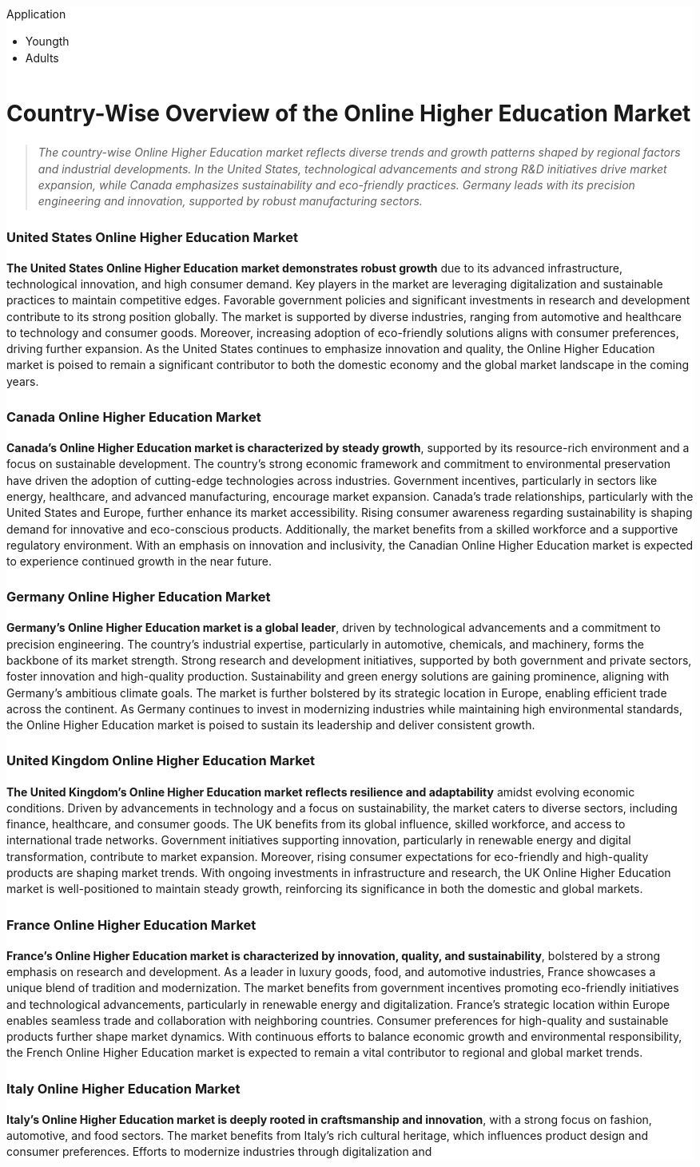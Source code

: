 Application</h3><ul><li>Youngth</li><li>Adults</li></ul><h1><span class="">Country-Wise Overview of the Online Higher Education Market<br /></span></h1><blockquote><p><em><span class="">The country-wise Online Higher Education market reflects diverse trends and growth patterns shaped by regional factors and industrial developments. In the United States, technological advancements and strong R&amp;D initiatives drive market expansion, while Canada emphasizes sustainability and eco-friendly practices. Germany leads with its precision engineering and innovation, supported by robust manufacturing sectors.</span></em></p></blockquote><h3><strong>United States Online Higher Education Market</strong></h3><p><strong>The United States Online Higher Education market demonstrates robust growth</strong> due to its advanced infrastructure, technological innovation, and high consumer demand. Key players in the market are leveraging digitalization and sustainable practices to maintain competitive edges. Favorable government policies and significant investments in research and development contribute to its strong position globally. The market is supported by diverse industries, ranging from automotive and healthcare to technology and consumer goods. Moreover, increasing adoption of eco-friendly solutions aligns with consumer preferences, driving further expansion. As the United States continues to emphasize innovation and quality, the Online Higher Education market is poised to remain a significant contributor to both the domestic economy and the global market landscape in the coming years.</p><h3><strong>Canada Online Higher Education Market</strong></h3><p><strong>Canada&rsquo;s Online Higher Education market is characterized by steady growth</strong>, supported by its resource-rich environment and a focus on sustainable development. The country&rsquo;s strong economic framework and commitment to environmental preservation have driven the adoption of cutting-edge technologies across industries. Government incentives, particularly in sectors like energy, healthcare, and advanced manufacturing, encourage market expansion. Canada&rsquo;s trade relationships, particularly with the United States and Europe, further enhance its market accessibility. Rising consumer awareness regarding sustainability is shaping demand for innovative and eco-conscious products. Additionally, the market benefits from a skilled workforce and a supportive regulatory environment. With an emphasis on innovation and inclusivity, the Canadian Online Higher Education market is expected to experience continued growth in the near future.</p><h3><strong>Germany Online Higher Education Market</strong></h3><p><strong>Germany&rsquo;s Online Higher Education market is a global leader</strong>, driven by technological advancements and a commitment to precision engineering. The country&rsquo;s industrial expertise, particularly in automotive, chemicals, and machinery, forms the backbone of its market strength. Strong research and development initiatives, supported by both government and private sectors, foster innovation and high-quality production. Sustainability and green energy solutions are gaining prominence, aligning with Germany&rsquo;s ambitious climate goals. The market is further bolstered by its strategic location in Europe, enabling efficient trade across the continent. As Germany continues to invest in modernizing industries while maintaining high environmental standards, the Online Higher Education market is poised to sustain its leadership and deliver consistent growth.</p><h3><strong>United Kingdom Online Higher Education Market</strong></h3><p><strong>The United Kingdom&rsquo;s Online Higher Education market reflects resilience and adaptability</strong> amidst evolving economic conditions. Driven by advancements in technology and a focus on sustainability, the market caters to diverse sectors, including finance, healthcare, and consumer goods. The UK benefits from its global influence, skilled workforce, and access to international trade networks. Government initiatives supporting innovation, particularly in renewable energy and digital transformation, contribute to market expansion. Moreover, rising consumer expectations for eco-friendly and high-quality products are shaping market trends. With ongoing investments in infrastructure and research, the UK Online Higher Education market is well-positioned to maintain steady growth, reinforcing its significance in both the domestic and global markets.</p><h3><strong>France Online Higher Education Market</strong></h3><p><strong>France&rsquo;s Online Higher Education market is characterized by innovation, quality, and sustainability</strong>, bolstered by a strong emphasis on research and development. As a leader in luxury goods, food, and automotive industries, France showcases a unique blend of tradition and modernization. The market benefits from government incentives promoting eco-friendly initiatives and technological advancements, particularly in renewable energy and digitalization. France&rsquo;s strategic location within Europe enables seamless trade and collaboration with neighboring countries. Consumer preferences for high-quality and sustainable products further shape market dynamics. With continuous efforts to balance economic growth and environmental responsibility, the French Online Higher Education market is expected to remain a vital contributor to regional and global market trends.</p><h3><strong>Italy Online Higher Education Market</strong></h3><p><strong>Italy&rsquo;s Online Higher Education market is deeply rooted in craftsmanship and innovation</strong>, with a strong focus on fashion, automotive, and food sectors. The market benefits from Italy&rsquo;s rich cultural heritage, which influences product design and consumer preferences. Efforts to modernize industries through digitalization and